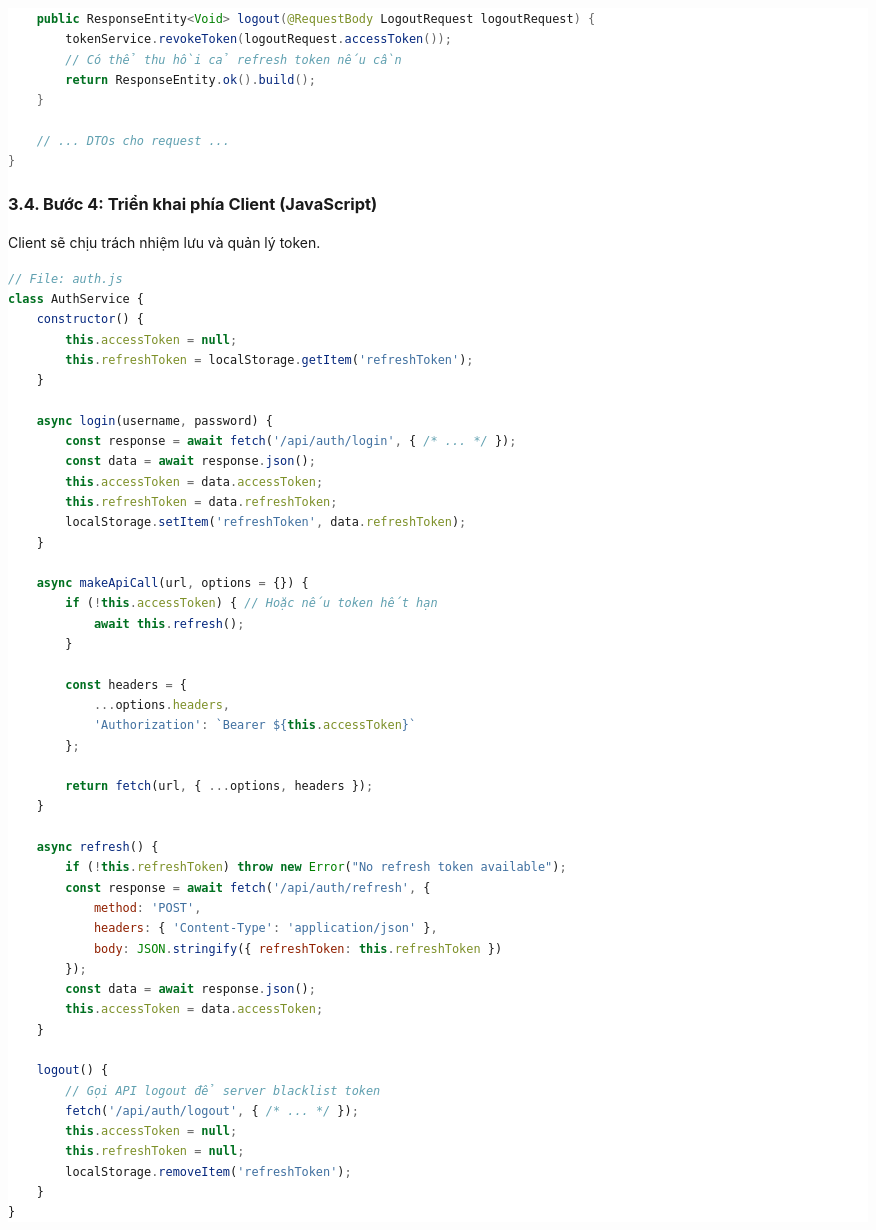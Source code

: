 ```java
    public ResponseEntity<Void> logout(@RequestBody LogoutRequest logoutRequest) {
        tokenService.revokeToken(logoutRequest.accessToken());
        // Có thể thu hồi cả refresh token nếu cần
        return ResponseEntity.ok().build();
    }
    
    // ... DTOs cho request ...
}
```

### 3.4. Bước 4: Triển khai phía Client (JavaScript)

Client sẽ chịu trách nhiệm lưu và quản lý token.

```javascript
// File: auth.js
class AuthService {
    constructor() {
        this.accessToken = null;
        this.refreshToken = localStorage.getItem('refreshToken');
    }

    async login(username, password) {
        const response = await fetch('/api/auth/login', { /* ... */ });
        const data = await response.json();
        this.accessToken = data.accessToken;
        this.refreshToken = data.refreshToken;
        localStorage.setItem('refreshToken', data.refreshToken);
    }

    async makeApiCall(url, options = {}) {
        if (!this.accessToken) { // Hoặc nếu token hết hạn
            await this.refresh();
        }

        const headers = {
            ...options.headers,
            'Authorization': `Bearer ${this.accessToken}`
        };
        
        return fetch(url, { ...options, headers });
    }

    async refresh() {
        if (!this.refreshToken) throw new Error("No refresh token available");
        const response = await fetch('/api/auth/refresh', {
            method: 'POST',
            headers: { 'Content-Type': 'application/json' },
            body: JSON.stringify({ refreshToken: this.refreshToken })
        });
        const data = await response.json();
        this.accessToken = data.accessToken;
    }
    
    logout() {
        // Gọi API logout để server blacklist token
        fetch('/api/auth/logout', { /* ... */ });
        this.accessToken = null;
        this.refreshToken = null;
        localStorage.removeItem('refreshToken');
    }
}
```
